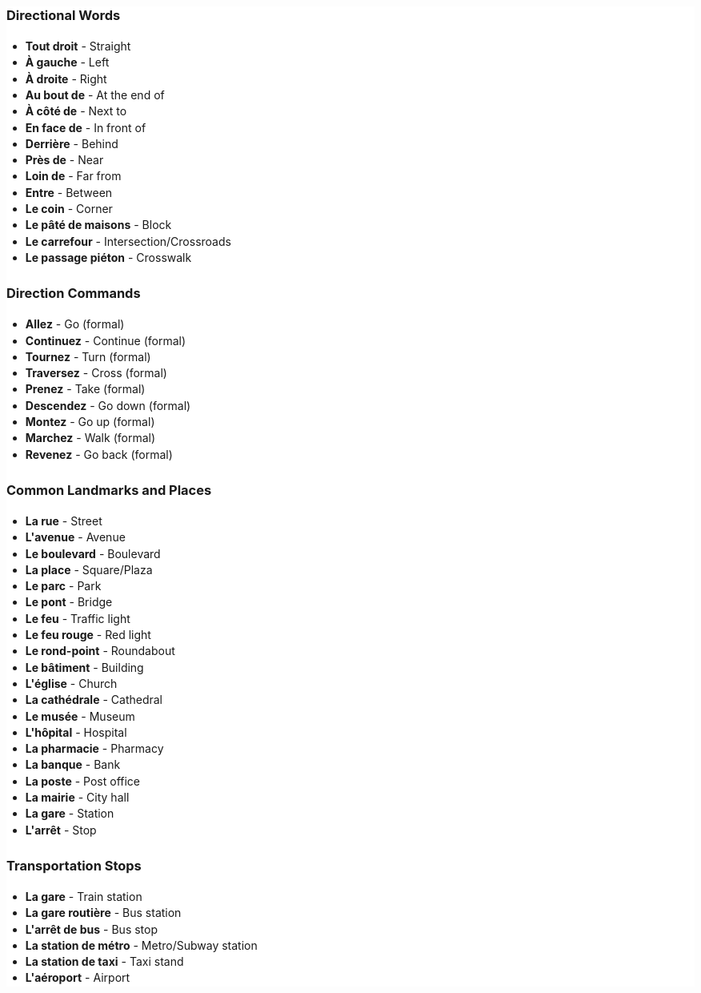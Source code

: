### Directional Words
- **Tout droit** - Straight
- **À gauche** - Left
- **À droite** - Right
- **Au bout de** - At the end of
- **À côté de** - Next to
- **En face de** - In front of
- **Derrière** - Behind
- **Près de** - Near
- **Loin de** - Far from
- **Entre** - Between
- **Le coin** - Corner
- **Le pâté de maisons** - Block
- **Le carrefour** - Intersection/Crossroads
- **Le passage piéton** - Crosswalk

### Direction Commands
- **Allez** - Go (formal)
- **Continuez** - Continue (formal)
- **Tournez** - Turn (formal)
- **Traversez** - Cross (formal)
- **Prenez** - Take (formal)
- **Descendez** - Go down (formal)
- **Montez** - Go up (formal)
- **Marchez** - Walk (formal)
- **Revenez** - Go back (formal)

### Common Landmarks and Places
- **La rue** - Street
- **L'avenue** - Avenue
- **Le boulevard** - Boulevard
- **La place** - Square/Plaza
- **Le parc** - Park
- **Le pont** - Bridge
- **Le feu** - Traffic light
- **Le feu rouge** - Red light
- **Le rond-point** - Roundabout
- **Le bâtiment** - Building
- **L'église** - Church
- **La cathédrale** - Cathedral
- **Le musée** - Museum
- **L'hôpital** - Hospital
- **La pharmacie** - Pharmacy
- **La banque** - Bank
- **La poste** - Post office
- **La mairie** - City hall
- **La gare** - Station
- **L'arrêt** - Stop

### Transportation Stops
- **La gare** - Train station
- **La gare routière** - Bus station
- **L'arrêt de bus** - Bus stop
- **La station de métro** - Metro/Subway station
- **La station de taxi** - Taxi stand
- **L'aéroport** - Airport
